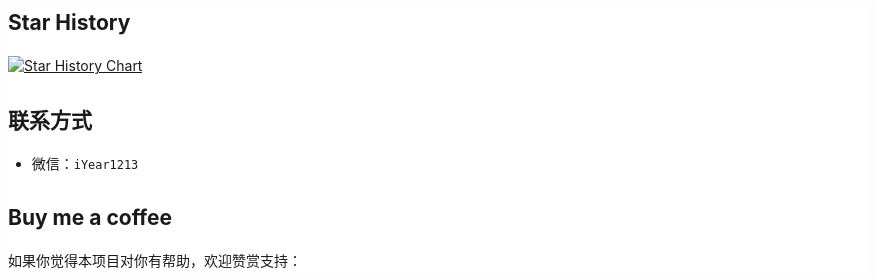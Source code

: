 ## Star History

[![Star History Chart](https://api.star-history.com/svg?repos=idinging/freemail&type=Date)](https://www.star-history.com/#idinging/freemail&Date)

## 联系方式

- 微信：`iYear1213`

## Buy me a coffee

如果你觉得本项目对你有帮助，欢迎赞赏支持：

<p align="left">